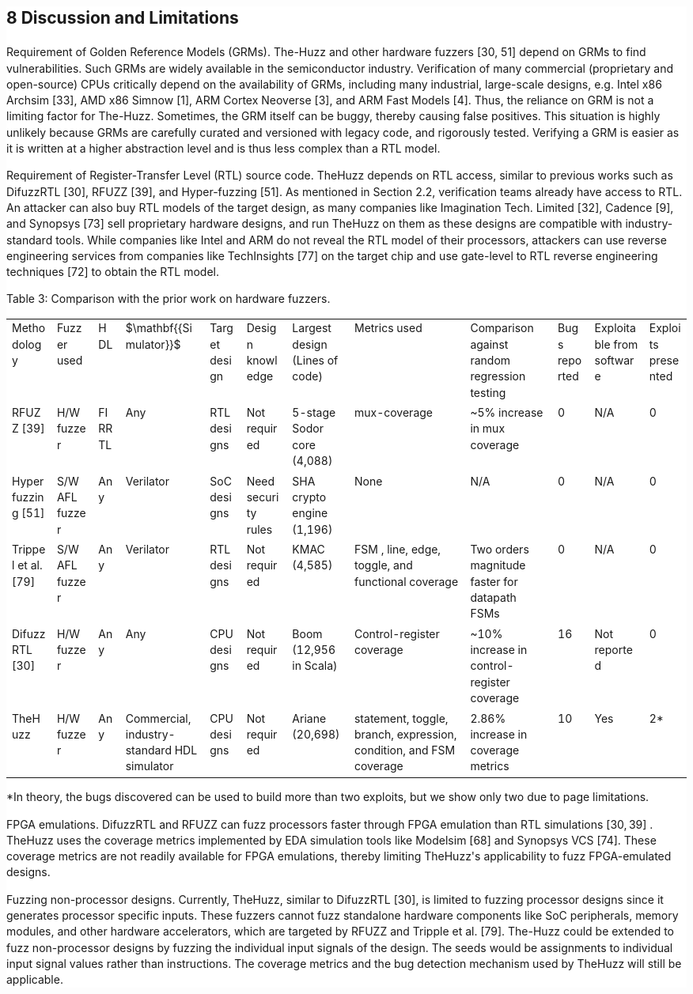 ## 8 Discussion and Limitations

Requirement of Golden Reference Models (GRMs). The-Huzz and other hardware fuzzers [30, 51] depend on GRMs to find vulnerabilities. Such GRMs are widely available in the semiconductor industry. Verification of many commercial (proprietary and open-source) CPUs critically depend on the availability of GRMs, including many industrial, large-scale designs, e.g. Intel x86 Archsim [33], AMD x86 Simnow [1], ARM Cortex Neoverse [3], and ARM Fast Models [4]. Thus, the reliance on GRM is not a limiting factor for The-Huzz. Sometimes, the GRM itself can be buggy, thereby causing false positives. This situation is highly unlikely because GRMs are carefully curated and versioned with legacy code, and rigorously tested. Verifying a GRM is easier as it is written at a higher abstraction level and is thus less complex than a RTL model.

Requirement of Register-Transfer Level (RTL) source code. TheHuzz depends on RTL access, similar to previous works such as DifuzzRTL [30], RFUZZ [39], and Hyper-fuzzing [51]. As mentioned in Section 2.2, verification teams already have access to RTL. An attacker can also buy RTL models of the target design, as many companies like Imagination Tech. Limited [32], Cadence [9], and Synopsys [73] sell proprietary hardware designs, and run TheHuzz on them as these designs are compatible with industry-standard tools. While companies like Intel and ARM do not reveal the RTL model of their processors, attackers can use reverse engineering services from companies like TechInsights [77] on the target chip and use gate-level to RTL reverse engineering techniques [72] to obtain the RTL model.

Table 3: Comparison with the prior work on hardware fuzzers.

<table><tr><td>Methodology</td><td>Fuzzer used</td><td>HDL</td><td>$\mathbf{{Simulator}}$</td><td>Target design</td><td>Design knowledge</td><td>Largest design (Lines of code)</td><td>Metrics used</td><td>Comparison against random regression testing</td><td>Bugs reported</td><td>Exploitable from software</td><td>Exploits presented</td></tr><tr><td>RFUZZ [39]</td><td>H/W fuzzer</td><td>FIRRTL</td><td>Any</td><td>RTL designs</td><td>Not required</td><td>5-stage Sodor core (4,088)</td><td>mux-coverage</td><td>~5% increase in mux coverage</td><td>0</td><td>N/A</td><td>0</td></tr><tr><td>Hyperfuzzing [51]</td><td>S/W AFL fuzzer</td><td>Any</td><td>Verilator</td><td>SoC designs</td><td>Need security rules</td><td>SHA crypto engine (1,196)</td><td>None</td><td>N/A</td><td>0</td><td>N/A</td><td>0</td></tr><tr><td>Trippel et al. [79]</td><td>S/W AFL fuzzer</td><td>Any</td><td>Verilator</td><td>RTL designs</td><td>Not required</td><td>KMAC (4,585)</td><td>FSM , line, edge, toggle, and functional coverage</td><td>Two orders magnitude faster for datapath FSMs</td><td>0</td><td>N/A</td><td>0</td></tr><tr><td>DifuzzRTL [30]</td><td>H/W fuzzer</td><td>Any</td><td>Any</td><td>CPU designs</td><td>Not required</td><td>Boom (12,956 in Scala)</td><td>Control-register coverage</td><td>~10% increase in control-register coverage</td><td>16</td><td>Not reported</td><td>0</td></tr><tr><td>TheHuzz</td><td>H/W fuzzer</td><td>Any</td><td>Commercial, industry-standard HDL simulator</td><td>CPU designs</td><td>Not required</td><td>Ariane (20,698)</td><td>statement, toggle, branch, expression, condition, and FSM coverage</td><td>2.86% increase in coverage metrics</td><td>10</td><td>Yes</td><td>2*</td></tr></table>

*In theory, the bugs discovered can be used to build more than two exploits, but we show only two due to page limitations.

FPGA emulations. DifuzzRTL and RFUZZ can fuzz processors faster through FPGA emulation than RTL simulations $\left\lbrack  {{30},{39}}\right\rbrack$ . TheHuzz uses the coverage metrics implemented by EDA simulation tools like Modelsim [68] and Synopsys VCS [74]. These coverage metrics are not readily available for FPGA emulations, thereby limiting TheHuzz's applicability to fuzz FPGA-emulated designs.

Fuzzing non-processor designs. Currently, TheHuzz, similar to DifuzzRTL [30], is limited to fuzzing processor designs since it generates processor specific inputs. These fuzzers cannot fuzz standalone hardware components like SoC peripherals, memory modules, and other hardware accelerators, which are targeted by RFUZZ and Tripple et al. [79]. The-Huzz could be extended to fuzz non-processor designs by fuzzing the individual input signals of the design. The seeds would be assignments to individual input signal values rather than instructions. The coverage metrics and the bug detection mechanism used by TheHuzz will still be applicable.
